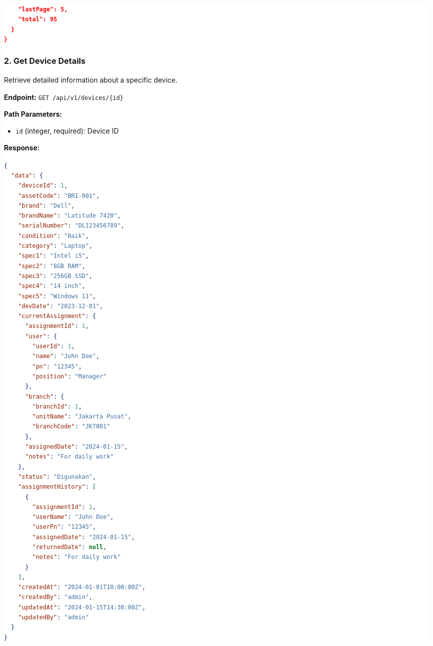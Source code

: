 ```json
    "lastPage": 5,
    "total": 95
  }
}
```

### 2. Get Device Details
Retrieve detailed information about a specific device.

**Endpoint:** `GET /api/v1/devices/{id}`

**Path Parameters:**
- `id` (integer, required): Device ID

**Response:**
```json
{
  "data": {
    "deviceId": 1,
    "assetCode": "BRI-001",
    "brand": "Dell",
    "brandName": "Latitude 7420",
    "serialNumber": "DL123456789",
    "condition": "Baik",
    "category": "Laptop",
    "spec1": "Intel i5",
    "spec2": "8GB RAM",
    "spec3": "256GB SSD",
    "spec4": "14 inch",
    "spec5": "Windows 11",
    "devDate": "2023-12-01",
    "currentAssignment": {
      "assignmentId": 1,
      "user": {
        "userId": 1,
        "name": "John Doe",
        "pn": "12345",
        "position": "Manager"
      },
      "branch": {
        "branchId": 1,
        "unitName": "Jakarta Pusat",
        "branchCode": "JKT001"
      },
      "assignedDate": "2024-01-15",
      "notes": "For daily work"
    },
    "status": "Digunakan",
    "assignmentHistory": [
      {
        "assignmentId": 1,
        "userName": "John Doe",
        "userPn": "12345",
        "assignedDate": "2024-01-15",
        "returnedDate": null,
        "notes": "For daily work"
      }
    ],
    "createdAt": "2024-01-01T10:00:00Z",
    "createdBy": "admin",
    "updatedAt": "2024-01-15T14:30:00Z",
    "updatedBy": "admin"
  }
}
```